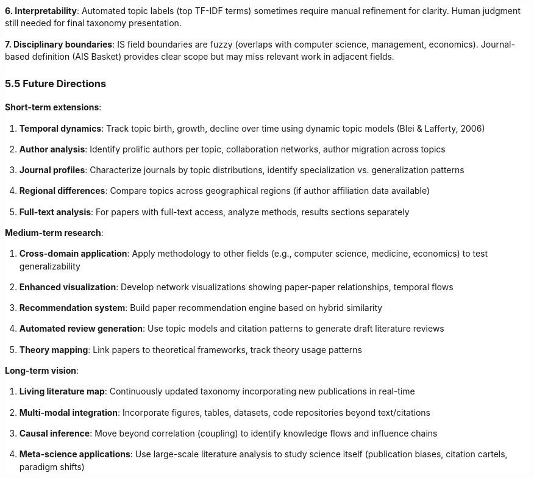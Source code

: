 **6. Interpretability**: Automated topic labels (top TF-IDF terms)
sometimes require manual refinement for clarity. Human judgment still
needed for final taxonomy presentation.

**7. Disciplinary boundaries**: IS field boundaries are fuzzy (overlaps
with computer science, management, economics). Journal-based definition
(AIS Basket) provides clear scope but may miss relevant work in adjacent
fields.

### 5.5 Future Directions

**Short-term extensions**:

1.  **Temporal dynamics**: Track topic birth, growth, decline over time
    using dynamic topic models (Blei & Lafferty, 2006)

2.  **Author analysis**: Identify prolific authors per topic,
    collaboration networks, author migration across topics

3.  **Journal profiles**: Characterize journals by topic distributions,
    identify specialization vs. generalization patterns

4.  **Regional differences**: Compare topics across geographical regions
    (if author affiliation data available)

5.  **Full-text analysis**: For papers with full-text access, analyze
    methods, results sections separately

**Medium-term research**:

1.  **Cross-domain application**: Apply methodology to other fields
    (e.g., computer science, medicine, economics) to test
    generalizability

2.  **Enhanced visualization**: Develop network visualizations showing
    paper-paper relationships, temporal flows

3.  **Recommendation system**: Build paper recommendation engine based
    on hybrid similarity

4.  **Automated review generation**: Use topic models and citation
    patterns to generate draft literature reviews

5.  **Theory mapping**: Link papers to theoretical frameworks, track
    theory usage patterns

**Long-term vision**:

1.  **Living literature map**: Continuously updated taxonomy
    incorporating new publications in real-time

2.  **Multi-modal integration**: Incorporate figures, tables, datasets,
    code repositories beyond text/citations

3.  **Causal inference**: Move beyond correlation (coupling) to identify
    knowledge flows and influence chains

4.  **Meta-science applications**: Use large-scale literature analysis
    to study science itself (publication biases, citation cartels,
    paradigm shifts)
